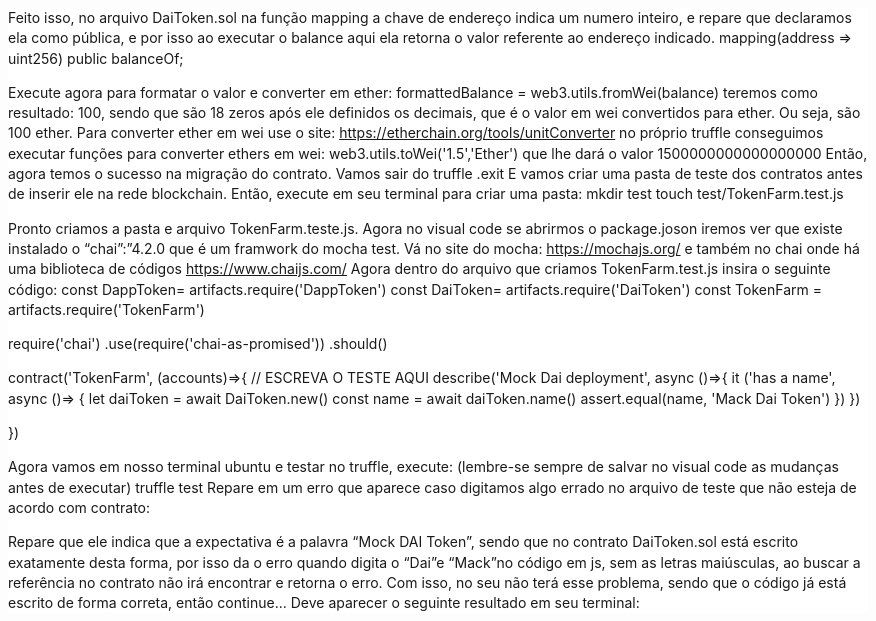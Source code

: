 Feito isso, no arquivo DaiToken.sol na função mapping a chave de endereço indica um numero inteiro, e repare que declaramos ela como pública, e por isso ao executar o balance aqui ela retorna o valor referente ao endereço indicado. 
 mapping(address => uint256) public balanceOf;

Execute agora para formatar o valor e converter em ether:
formattedBalance = web3.utils.fromWei(balance)
teremos como resultado: 100, sendo que são 18 zeros após ele definidos os decimais, que é o valor em wei convertidos para ether. Ou seja, são 100 ether. Para converter ether em wei use o site: https://etherchain.org/tools/unitConverter
no próprio truffle conseguimos executar funções para converter ethers em wei:
web3.utils.toWei('1.5','Ether')
que lhe dará o valor 1500000000000000000
Então, agora temos o sucesso na migração do contrato.
Vamos sair do truffle
.exit
E vamos criar uma pasta de teste dos contratos antes de inserir ele na rede blockchain. Então, execute em seu terminal para criar uma pasta:
mkdir test
touch test/TokenFarm.test.js

Pronto criamos a pasta e arquivo TokenFarm.teste.js. Agora no visual code se abrirmos  o package.joson iremos ver que existe instalado o “chai”:”4.2.0 que é um framwork do mocha test. Vá no site do mocha: https://mochajs.org/     e também no chai onde há uma biblioteca de códigos https://www.chaijs.com/
Agora dentro do arquivo que criamos TokenFarm.test.js insira o seguinte código:
const DappToken= artifacts.require('DappToken')
const DaiToken= artifacts.require('DaiToken')
const TokenFarm = artifacts.require('TokenFarm')

require('chai')
    .use(require('chai-as-promised'))
    .should()

contract('TokenFarm', (accounts)=>{
    // ESCREVA O TESTE AQUI
    describe('Mock Dai deployment', async ()=>{
        it ('has a name', async ()=> {
            let daiToken = await DaiToken.new()
            const name = await daiToken.name()
            assert.equal(name, 'Mack Dai Token')
        })
    })

})

Agora vamos em nosso terminal ubuntu e testar no truffle, execute: (lembre-se sempre de salvar no visual code as mudanças antes de executar)
truffle test
Repare em um erro que aparece caso digitamos algo errado no arquivo de teste que não esteja de acordo com contrato:
 
Repare que ele indica que a expectativa é a palavra “Mock DAI Token”, sendo que no contrato DaiToken.sol está escrito exatamente desta forma, por isso da o erro quando digita o “Dai”e “Mack”no código em js, sem as letras maiúsculas, ao buscar a referência no contrato não irá encontrar e retorna o erro. Com isso, no seu não terá esse problema, sendo que o código já está escrito de forma correta, então continue...
Deve aparecer o seguinte resultado em seu terminal:
 
